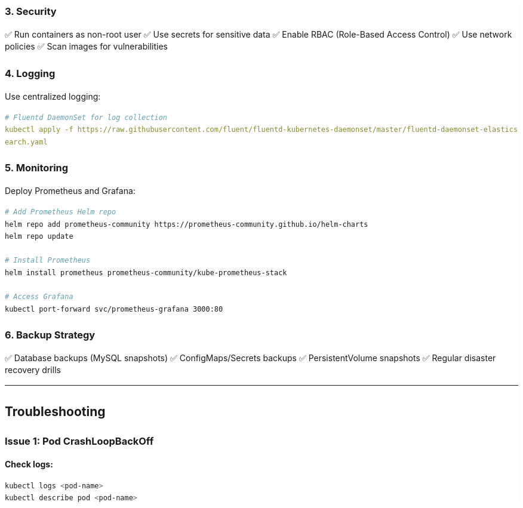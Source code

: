 ```yaml
```

### 3. Security

✅ Run containers as non-root user
✅ Use secrets for sensitive data
✅ Enable RBAC (Role-Based Access Control)
✅ Use network policies
✅ Scan images for vulnerabilities

### 4. Logging

Use centralized logging:

```yaml
# Fluentd DaemonSet for log collection
kubectl apply -f https://raw.githubusercontent.com/fluent/fluentd-kubernetes-daemonset/master/fluentd-daemonset-elasticsearch.yaml
```

### 5. Monitoring

Deploy Prometheus and Grafana:

```bash
# Add Prometheus Helm repo
helm repo add prometheus-community https://prometheus-community.github.io/helm-charts
helm repo update

# Install Prometheus
helm install prometheus prometheus-community/kube-prometheus-stack

# Access Grafana
kubectl port-forward svc/prometheus-grafana 3000:80
```

### 6. Backup Strategy

✅ Database backups (MySQL snapshots)
✅ ConfigMaps/Secrets backups
✅ PersistentVolume snapshots
✅ Regular disaster recovery drills

---

## Troubleshooting

### Issue 1: Pod CrashLoopBackOff

**Check logs:**
```bash
kubectl logs <pod-name>
kubectl describe pod <pod-name>
```
